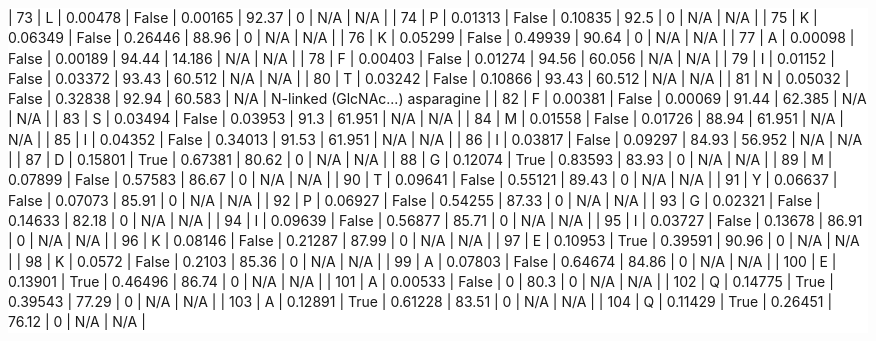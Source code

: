 |    73 | L    |         0.00478 | False     |                          0.00165 |                 92.37 |         0     | N/A            | N/A                                       |
|    74 | P    |         0.01313 | False     |                          0.10835 |                 92.5  |         0     | N/A            | N/A                                       |
|    75 | K    |         0.06349 | False     |                          0.26446 |                 88.96 |         0     | N/A            | N/A                                       |
|    76 | K    |         0.05299 | False     |                          0.49939 |                 90.64 |         0     | N/A            | N/A                                       |
|    77 | A    |         0.00098 | False     |                          0.00189 |                 94.44 |        14.186 | N/A            | N/A                                       |
|    78 | F    |         0.00403 | False     |                          0.01274 |                 94.56 |        60.056 | N/A            | N/A                                       |
|    79 | I    |         0.01152 | False     |                          0.03372 |                 93.43 |        60.512 | N/A            | N/A                                       |
|    80 | T    |         0.03242 | False     |                          0.10866 |                 93.43 |        60.512 | N/A            | N/A                                       |
|    81 | N    |         0.05032 | False     |                          0.32838 |                 92.94 |        60.583 | N/A            | N-linked (GlcNAc...) asparagine           |
|    82 | F    |         0.00381 | False     |                          0.00069 |                 91.44 |        62.385 | N/A            | N/A                                       |
|    83 | S    |         0.03494 | False     |                          0.03953 |                 91.3  |        61.951 | N/A            | N/A                                       |
|    84 | M    |         0.01558 | False     |                          0.01726 |                 88.94 |        61.951 | N/A            | N/A                                       |
|    85 | I    |         0.04352 | False     |                          0.34013 |                 91.53 |        61.951 | N/A            | N/A                                       |
|    86 | I    |         0.03817 | False     |                          0.09297 |                 84.93 |        56.952 | N/A            | N/A                                       |
|    87 | D    |         0.15801 | True      |                          0.67381 |                 80.62 |         0     | N/A            | N/A                                       |
|    88 | G    |         0.12074 | True      |                          0.83593 |                 83.93 |         0     | N/A            | N/A                                       |
|    89 | M    |         0.07899 | False     |                          0.57583 |                 86.67 |         0     | N/A            | N/A                                       |
|    90 | T    |         0.09641 | False     |                          0.55121 |                 89.43 |         0     | N/A            | N/A                                       |
|    91 | Y    |         0.06637 | False     |                          0.07073 |                 85.91 |         0     | N/A            | N/A                                       |
|    92 | P    |         0.06927 | False     |                          0.54255 |                 87.33 |         0     | N/A            | N/A                                       |
|    93 | G    |         0.02321 | False     |                          0.14633 |                 82.18 |         0     | N/A            | N/A                                       |
|    94 | I    |         0.09639 | False     |                          0.56877 |                 85.71 |         0     | N/A            | N/A                                       |
|    95 | I    |         0.03727 | False     |                          0.13678 |                 86.91 |         0     | N/A            | N/A                                       |
|    96 | K    |         0.08146 | False     |                          0.21287 |                 87.99 |         0     | N/A            | N/A                                       |
|    97 | E    |         0.10953 | True      |                          0.39591 |                 90.96 |         0     | N/A            | N/A                                       |
|    98 | K    |         0.0572  | False     |                          0.2103  |                 85.36 |         0     | N/A            | N/A                                       |
|    99 | A    |         0.07803 | False     |                          0.64674 |                 84.86 |         0     | N/A            | N/A                                       |
|   100 | E    |         0.13901 | True      |                          0.46496 |                 86.74 |         0     | N/A            | N/A                                       |
|   101 | A    |         0.00533 | False     |                          0       |                 80.3  |         0     | N/A            | N/A                                       |
|   102 | Q    |         0.14775 | True      |                          0.39543 |                 77.29 |         0     | N/A            | N/A                                       |
|   103 | A    |         0.12891 | True      |                          0.61228 |                 83.51 |         0     | N/A            | N/A                                       |
|   104 | Q    |         0.11429 | True      |                          0.26451 |                 76.12 |         0     | N/A            | N/A                                       |